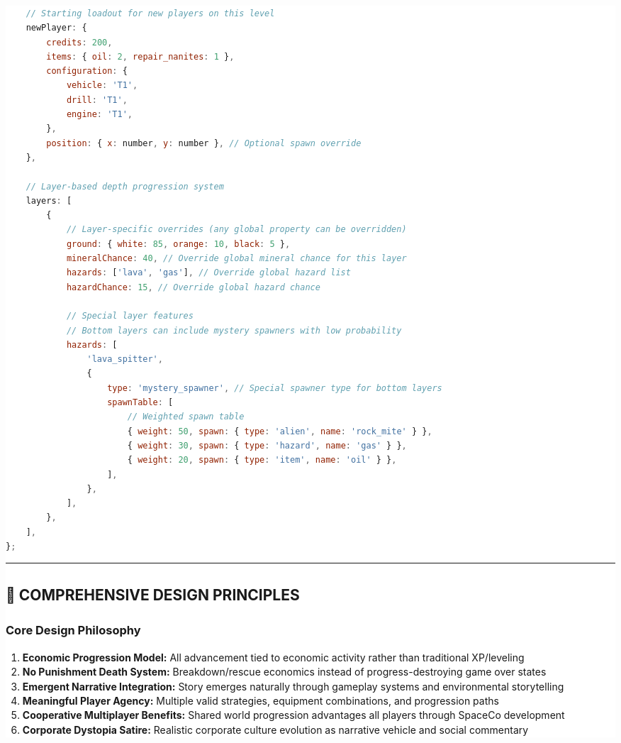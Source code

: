 ```javascript
	// Starting loadout for new players on this level
	newPlayer: {
		credits: 200,
		items: { oil: 2, repair_nanites: 1 },
		configuration: {
			vehicle: 'T1',
			drill: 'T1',
			engine: 'T1',
		},
		position: { x: number, y: number }, // Optional spawn override
	},

	// Layer-based depth progression system
	layers: [
		{
			// Layer-specific overrides (any global property can be overridden)
			ground: { white: 85, orange: 10, black: 5 },
			mineralChance: 40, // Override global mineral chance for this layer
			hazards: ['lava', 'gas'], // Override global hazard list
			hazardChance: 15, // Override global hazard chance

			// Special layer features
			// Bottom layers can include mystery spawners with low probability
			hazards: [
				'lava_spitter',
				{
					type: 'mystery_spawner', // Special spawner type for bottom layers
					spawnTable: [
						// Weighted spawn table
						{ weight: 50, spawn: { type: 'alien', name: 'rock_mite' } },
						{ weight: 30, spawn: { type: 'hazard', name: 'gas' } },
						{ weight: 20, spawn: { type: 'item', name: 'oil' } },
					],
				},
			],
		},
	],
};
```

---

## 🎯 COMPREHENSIVE DESIGN PRINCIPLES

### **Core Design Philosophy**

1. **Economic Progression Model:** All advancement tied to economic activity rather than traditional XP/leveling
2. **No Punishment Death System:** Breakdown/rescue economics instead of progress-destroying game over states
3. **Emergent Narrative Integration:** Story emerges naturally through gameplay systems and environmental storytelling
4. **Meaningful Player Agency:** Multiple valid strategies, equipment combinations, and progression paths
5. **Cooperative Multiplayer Benefits:** Shared world progression advantages all players through SpaceCo development
6. **Corporate Dystopia Satire:** Realistic corporate culture evolution as narrative vehicle and social commentary
